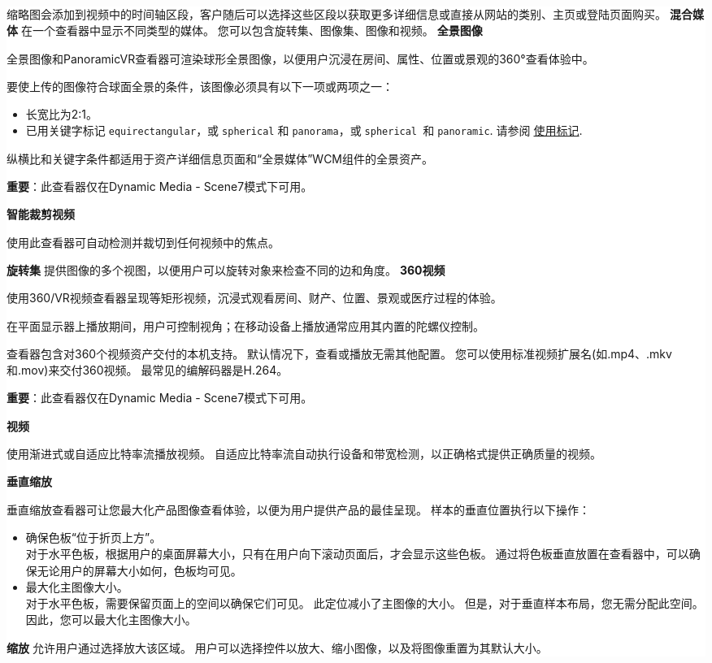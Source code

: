    <td>缩略图会添加到视频中的时间轴区段，客户随后可以选择这些区段以获取更多详细信息或直接从网站的类别、主页或登陆页面购买。</td>
  </tr>
  <tr>
   <td><strong>混合媒体</strong></td>
   <td>在一个查看器中显示不同类型的媒体。 您可以包含旋转集、图像集、图像和视频。</td>
  </tr>
  <tr>
   <td><strong>全景图像</strong></td>
   <td><p>全景图像和PanoramicVR查看器可渲染球形全景图像，以便用户沉浸在房间、属性、位置或景观的360°查看体验中。</p> <p>要使上传的图像符合球面全景的条件，该图像必须具有以下一项或两项之一：</p>
    <ul>
     <li>长宽比为2:1。</li>
     <li>已用关键字标记 <code>equirectangular</code>，或 <code>spherical</code> 和 <code>panorama</code>，或 <code>spherical </code>和 <code>panoramic</code>. 请参阅 <a href="/help/sites-authoring/tags.md">使用标记</a>.</li>
    </ul> <p>纵横比和关键字条件都适用于资产详细信息页面和“全景媒体”WCM组件的全景资产。</p> <p><strong>重要</strong>：此查看器仅在Dynamic Media - Scene7模式下可用。</p> </td>
  </tr>
  <tr>
   <td><strong>智能裁剪视频</strong><br /> </td>
   <td><p>使用此查看器可自动检测并裁切到任何视频中的焦点。</p> </td>
  </tr>
  <tr>
   <td><strong>旋转集</strong></td>
   <td>提供图像的多个视图，以便用户可以旋转对象来检查不同的边和角度。</td>
  </tr>
  <tr>
   <td><strong>360视频</strong></td>
   <td><p>使用360/VR视频查看器呈现等矩形视频，沉浸式观看房间、财产、位置、景观或医疗过程的体验。</p> <p>在平面显示器上播放期间，用户可控制视角；在移动设备上播放通常应用其内置的陀螺仪控制。</p> <p>查看器包含对360个视频资产交付的本机支持。 默认情况下，查看或播放无需其他配置。 您可以使用标准视频扩展名(如.mp4、.mkv和.mov)来交付360视频。 最常见的编解码器是H.264。</p> <p><strong>重要</strong>：此查看器仅在Dynamic Media - Scene7模式下可用。</p> </td>
  </tr>
  <tr>
   <td><strong>视频</strong></td>
   <td><p>使用渐进式或自适应比特率流播放视频。 自适应比特率流自动执行设备和带宽检测，以正确格式提供正确质量的视频。</p> </td>
  </tr>
  <tr>
   <td><strong>垂直缩放</strong></td>
   <td><p>垂直缩放查看器可让您最大化产品图像查看体验，以便为用户提供产品的最佳呈现。 样本的垂直位置执行以下操作：</p>
    <ul>
     <li>确保色板“位于折页上方”。<br/> 对于水平色板，根据用户的桌面屏幕大小，只有在用户向下滚动页面后，才会显示这些色板。 通过将色板垂直放置在查看器中，可以确保无论用户的屏幕大小如何，色板均可见。</li>
     <li>最大化主图像大小。<br /> 对于水平色板，需要保留页面上的空间以确保它们可见。 此定位减小了主图像的大小。 但是，对于垂直样本布局，您无需分配此空间。 因此，您可以最大化主图像大小。</li>
    </ul> </td>
  </tr>
  <tr>
   <td><strong>缩放</strong></td>
   <td>允许用户通过选择放大该区域。 用户可以选择控件以放大、缩小图像，以及将图像重置为其默认大小。</td>
  </tr>
 </tbody>
</table>
